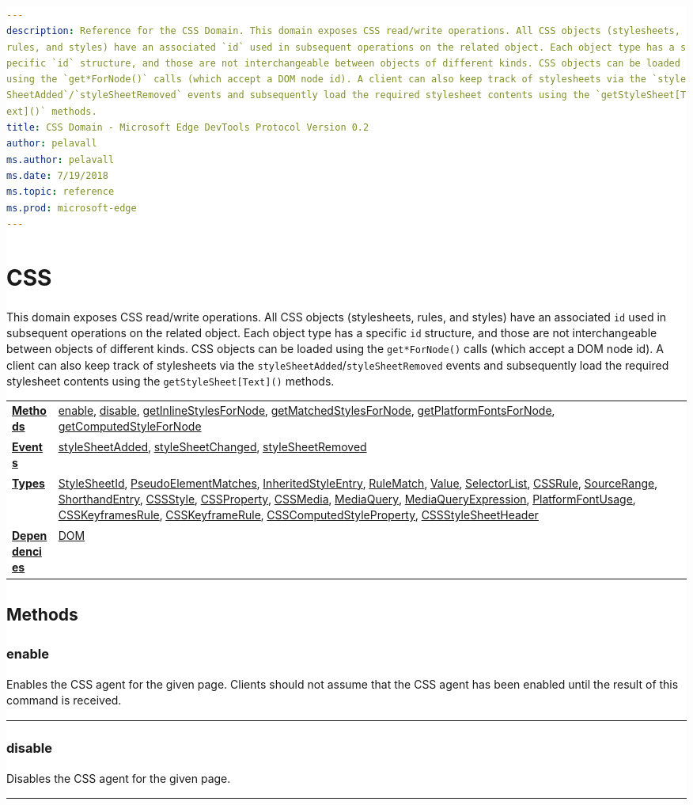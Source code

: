 ```yaml
---
description: Reference for the CSS Domain. This domain exposes CSS read/write operations. All CSS objects (stylesheets, rules, and styles) have an associated `id` used in subsequent operations on the related object. Each object type has a specific `id` structure, and those are not interchangeable between objects of different kinds. CSS objects can be loaded using the `get*ForNode()` calls (which accept a DOM node id). A client can also keep track of stylesheets via the `styleSheetAdded`/`styleSheetRemoved` events and subsequently load the required stylesheet contents using the `getStyleSheet[Text]()` methods.
title: CSS Domain - Microsoft Edge DevTools Protocol Version 0.2
author: pelavall
ms.author: pelavall
ms.date: 7/19/2018
ms.topic: reference
ms.prod: microsoft-edge
---
```

# CSS
This domain exposes CSS read/write operations. All CSS objects (stylesheets, rules, and styles) have an associated `id` used in subsequent operations on the related object. Each object type has a specific `id` structure, and those are not interchangeable between objects of different kinds. CSS objects can be loaded using the `get*ForNode()` calls (which accept a DOM node id). A client can also keep track of stylesheets via the `styleSheetAdded`/`styleSheetRemoved` events and subsequently load the required stylesheet contents using the `getStyleSheet[Text]()` methods.

| | |
|-|-|
| [**Methods**](#methods) | [enable](#enable), [disable](#disable), [getInlineStylesForNode](#getinlinestylesfornode), [getMatchedStylesForNode](#getmatchedstylesfornode), [getPlatformFontsForNode](#getplatformfontsfornode), [getComputedStyleForNode](#getcomputedstylefornode) |
| [**Events**](#events) | [styleSheetAdded](#stylesheetadded), [styleSheetChanged](#stylesheetchanged), [styleSheetRemoved](#stylesheetremoved) |
| [**Types**](#types) | [StyleSheetId](#stylesheetid), [PseudoElementMatches](#pseudoelementmatches), [InheritedStyleEntry](#inheritedstyleentry), [RuleMatch](#rulematch), [Value](#value), [SelectorList](#selectorlist), [CSSRule](#cssrule), [SourceRange](#sourcerange), [ShorthandEntry](#shorthandentry), [CSSStyle](#cssstyle), [CSSProperty](#cssproperty), [CSSMedia](#cssmedia), [MediaQuery](#mediaquery), [MediaQueryExpression](#mediaqueryexpression), [PlatformFontUsage](#platformfontusage), [CSSKeyframesRule](#csskeyframesrule), [CSSKeyframeRule](#csskeyframerule), [CSSComputedStyleProperty](#csscomputedstyleproperty), [CSSStyleSheetHeader](#cssstylesheetheader) |
| [**Dependencies**](#dependencies) | [DOM](dom.md) |
## Methods

### enable
Enables the CSS agent for the given page. Clients should not assume that the CSS agent has been enabled until the result of this command is received.

</p>

---

### disable
Disables the CSS agent for the given page.

</p>

---
